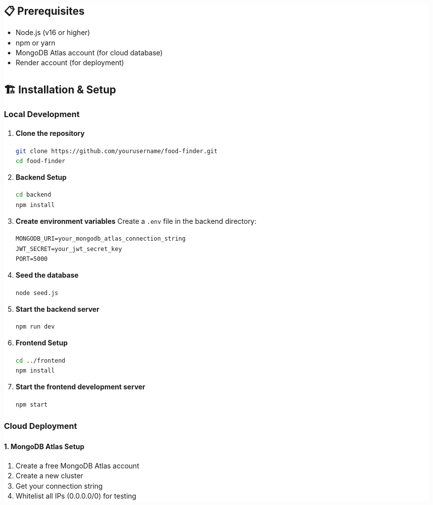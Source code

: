 ## 📋 Prerequisites

- Node.js (v16 or higher)
- npm or yarn
- MongoDB Atlas account (for cloud database)
- Render account (for deployment)

## 🏗️ Installation & Setup

### Local Development

1. **Clone the repository**
   ```bash
   git clone https://github.com/yourusername/food-finder.git
   cd food-finder
   ```

2. **Backend Setup**
   ```bash
   cd backend
   npm install
   ```

3. **Create environment variables**
   Create a `.env` file in the backend directory:
   ```env
   MONGODB_URI=your_mongodb_atlas_connection_string
   JWT_SECRET=your_jwt_secret_key
   PORT=5000
   ```

4. **Seed the database**
   ```bash
   node seed.js
   ```

5. **Start the backend server**
   ```bash
   npm run dev
   ```

6. **Frontend Setup**
   ```bash
   cd ../frontend
   npm install
   ```

7. **Start the frontend development server**
   ```bash
   npm start
   ```

### Cloud Deployment

#### 1. MongoDB Atlas Setup
1. Create a free MongoDB Atlas account
2. Create a new cluster
3. Get your connection string
4. Whitelist all IPs (0.0.0.0/0) for testing
